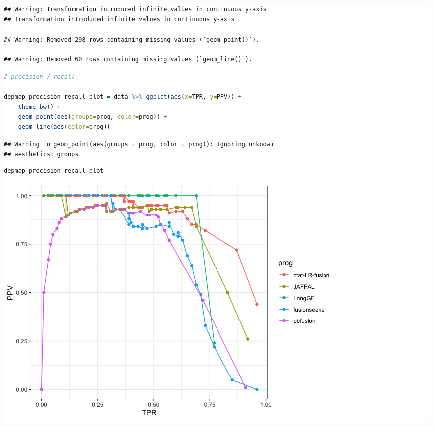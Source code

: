     ## Warning: Transformation introduced infinite values in continuous y-axis
    ## Transformation introduced infinite values in continuous y-axis

    ## Warning: Removed 298 rows containing missing values (`geom_point()`).

    ## Warning: Removed 60 rows containing missing values (`geom_line()`).

``` r
# precision / recall 

depmap_precision_recall_plot = data %>% ggplot(aes(x=TPR, y=PPV)) + 
    theme_bw() +
    geom_point(aes(groups=prog, color=prog)) +
    geom_line(aes(color=prog)) 
```

    ## Warning in geom_point(aes(groups = prog, color = prog)): Ignoring unknown
    ## aesthetics: groups

``` r
depmap_precision_recall_plot 
```

![](DepMap9Lines_Benchmarking.illum_TP_uniq_FP.arriba,starF_files/figure-gfm/unnamed-chunk-21-1.png)
